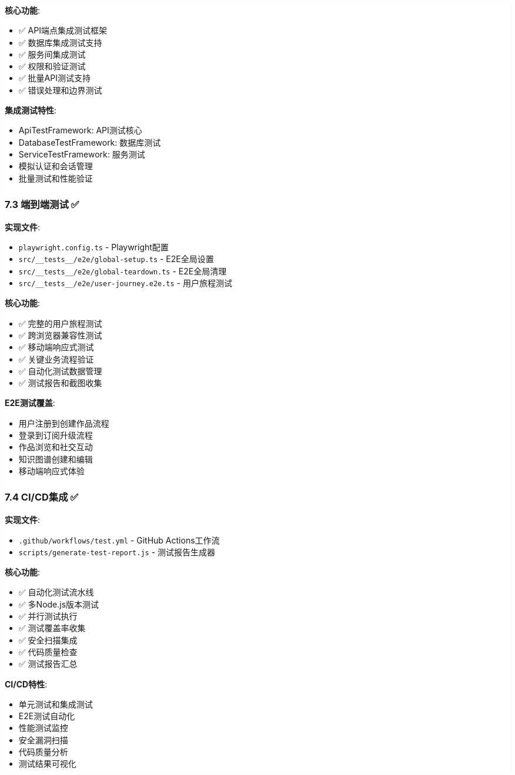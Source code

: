 **核心功能**:
- ✅ API端点集成测试框架
- ✅ 数据库集成测试支持
- ✅ 服务间集成测试
- ✅ 权限和验证测试
- ✅ 批量API测试支持
- ✅ 错误处理和边界测试

**集成测试特性**:
- ApiTestFramework: API测试核心
- DatabaseTestFramework: 数据库测试
- ServiceTestFramework: 服务测试
- 模拟认证和会话管理
- 批量测试和性能验证

### 7.3 端到端测试 ✅

**实现文件**:
- `playwright.config.ts` - Playwright配置
- `src/__tests__/e2e/global-setup.ts` - E2E全局设置
- `src/__tests__/e2e/global-teardown.ts` - E2E全局清理
- `src/__tests__/e2e/user-journey.e2e.ts` - 用户旅程测试

**核心功能**:
- ✅ 完整的用户旅程测试
- ✅ 跨浏览器兼容性测试
- ✅ 移动端响应式测试
- ✅ 关键业务流程验证
- ✅ 自动化测试数据管理
- ✅ 测试报告和截图收集

**E2E测试覆盖**:
- 用户注册到创建作品流程
- 登录到订阅升级流程
- 作品浏览和社交互动
- 知识图谱创建和编辑
- 移动端响应式体验

### 7.4 CI/CD集成 ✅

**实现文件**:
- `.github/workflows/test.yml` - GitHub Actions工作流
- `scripts/generate-test-report.js` - 测试报告生成器

**核心功能**:
- ✅ 自动化测试流水线
- ✅ 多Node.js版本测试
- ✅ 并行测试执行
- ✅ 测试覆盖率收集
- ✅ 安全扫描集成
- ✅ 代码质量检查
- ✅ 测试报告汇总

**CI/CD特性**:
- 单元测试和集成测试
- E2E测试自动化
- 性能测试监控
- 安全漏洞扫描
- 代码质量分析
- 测试结果可视化
